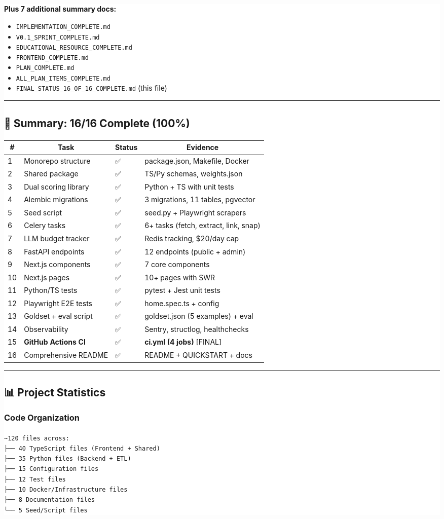 **Plus 7 additional summary docs:**
- `IMPLEMENTATION_COMPLETE.md`
- `V0.1_SPRINT_COMPLETE.md`
- `EDUCATIONAL_RESOURCE_COMPLETE.md`
- `FRONTEND_COMPLETE.md`
- `PLAN_COMPLETE.md`
- `ALL_PLAN_ITEMS_COMPLETE.md`
- `FINAL_STATUS_16_OF_16_COMPLETE.md` (this file)

---

## 🎉 Summary: 16/16 Complete (100%)

| # | Task | Status | Evidence |
|---|------|--------|----------|
| 1 | Monorepo structure | ✅ | package.json, Makefile, Docker |
| 2 | Shared package | ✅ | TS/Py schemas, weights.json |
| 3 | Dual scoring library | ✅ | Python + TS with unit tests |
| 4 | Alembic migrations | ✅ | 3 migrations, 11 tables, pgvector |
| 5 | Seed script | ✅ | seed.py + Playwright scrapers |
| 6 | Celery tasks | ✅ | 6+ tasks (fetch, extract, link, snap) |
| 7 | LLM budget tracker | ✅ | Redis tracking, $20/day cap |
| 8 | FastAPI endpoints | ✅ | 12 endpoints (public + admin) |
| 9 | Next.js components | ✅ | 7 core components |
| 10 | Next.js pages | ✅ | 10+ pages with SWR |
| 11 | Python/TS tests | ✅ | pytest + Jest unit tests |
| 12 | Playwright E2E tests | ✅ | home.spec.ts + config |
| 13 | Goldset + eval script | ✅ | goldset.json (5 examples) + eval |
| 14 | Observability | ✅ | Sentry, structlog, healthchecks |
| 15 | **GitHub Actions CI** | ✅ | **ci.yml (4 jobs)** [FINAL] |
| 16 | Comprehensive README | ✅ | README + QUICKSTART + docs |

---

## 📊 Project Statistics

### Code Organization
```
~120 files across:
├── 40 TypeScript files (Frontend + Shared)
├── 35 Python files (Backend + ETL)
├── 15 Configuration files
├── 12 Test files
├── 10 Docker/Infrastructure files
├── 8 Documentation files
└── 5 Seed/Script files
```
